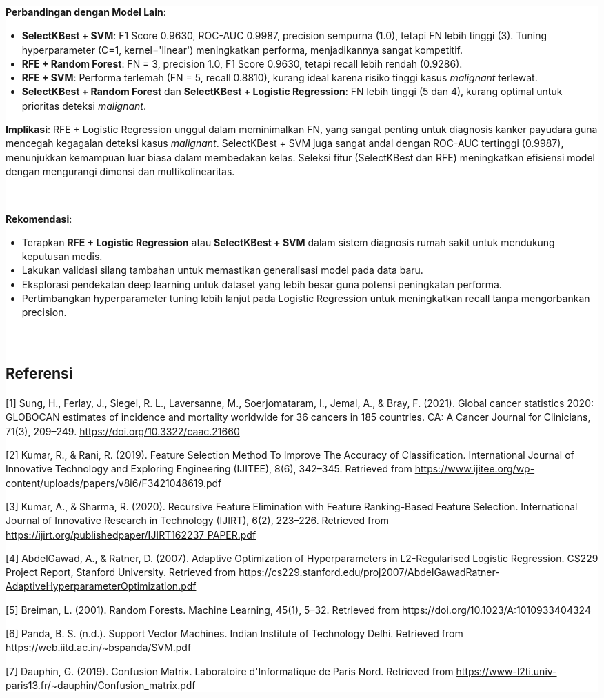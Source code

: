 **Perbandingan dengan Model Lain**:
- **SelectKBest + SVM**: F1 Score 0.9630, ROC-AUC 0.9987, precision sempurna (1.0), tetapi FN lebih tinggi (3). Tuning hyperparameter (C=1, kernel='linear') meningkatkan performa, menjadikannya sangat kompetitif.
- **RFE + Random Forest**: FN = 3, precision 1.0, F1 Score 0.9630, tetapi recall lebih rendah (0.9286).
- **RFE + SVM**: Performa terlemah (FN = 5, recall 0.8810), kurang ideal karena risiko tinggi kasus *malignant* terlewat.
- **SelectKBest + Random Forest** dan **SelectKBest + Logistic Regression**: FN lebih tinggi (5 dan 4), kurang optimal untuk prioritas deteksi *malignant*.

**Implikasi**: RFE + Logistic Regression unggul dalam meminimalkan FN, yang sangat penting untuk diagnosis kanker payudara guna mencegah kegagalan deteksi kasus *malignant*. SelectKBest + SVM juga sangat andal dengan ROC-AUC tertinggi (0.9987), menunjukkan kemampuan luar biasa dalam membedakan kelas. Seleksi fitur (SelectKBest dan RFE) meningkatkan efisiensi model dengan mengurangi dimensi dan multikolinearitas.

<br>

**Rekomendasi**:
- Terapkan **RFE + Logistic Regression** atau **SelectKBest + SVM** dalam sistem diagnosis rumah sakit untuk mendukung keputusan medis.
- Lakukan validasi silang tambahan untuk memastikan generalisasi model pada data baru.
- Eksplorasi pendekatan deep learning untuk dataset yang lebih besar guna potensi peningkatan performa.
- Pertimbangkan hyperparameter tuning lebih lanjut pada Logistic Regression untuk meningkatkan recall tanpa mengorbankan precision.

<br>

## Referensi
[1] Sung, H., Ferlay, J., Siegel, R. L., Laversanne, M., Soerjomataram, I., Jemal, A., & Bray, F. (2021). Global cancer statistics 2020: GLOBOCAN estimates of incidence and mortality worldwide for 36 cancers in 185 countries. CA: A Cancer Journal for Clinicians, 71(3), 209–249. https://doi.org/10.3322/caac.21660

[2] Kumar, R., & Rani, R. (2019). Feature Selection Method To Improve The Accuracy of Classification. International Journal of Innovative Technology and Exploring Engineering (IJITEE), 8(6), 342–345. Retrieved from https://www.ijitee.org/wp-content/uploads/papers/v8i6/F3421048619.pdf

[3] Kumar, A., & Sharma, R. (2020). Recursive Feature Elimination with Feature Ranking-Based Feature Selection. International Journal of Innovative Research in Technology (IJIRT), 6(2), 223–226. Retrieved from https://ijirt.org/publishedpaper/IJIRT162237_PAPER.pdf

[4] AbdelGawad, A., & Ratner, D. (2007). Adaptive Optimization of Hyperparameters in L2-Regularised Logistic Regression. CS229 Project Report, Stanford University. Retrieved from https://cs229.stanford.edu/proj2007/AbdelGawadRatner-AdaptiveHyperparameterOptimization.pdf

[5] Breiman, L. (2001). Random Forests. Machine Learning, 45(1), 5–32. Retrieved from https://doi.org/10.1023/A:1010933404324

[6] Panda, B. S. (n.d.). Support Vector Machines. Indian Institute of Technology Delhi. Retrieved from https://web.iitd.ac.in/~bspanda/SVM.pdf

[7] Dauphin, G. (2019). Confusion Matrix. Laboratoire d'Informatique de Paris Nord. Retrieved from https://www-l2ti.univ-paris13.fr/~dauphin/Confusion_matrix.pdf

